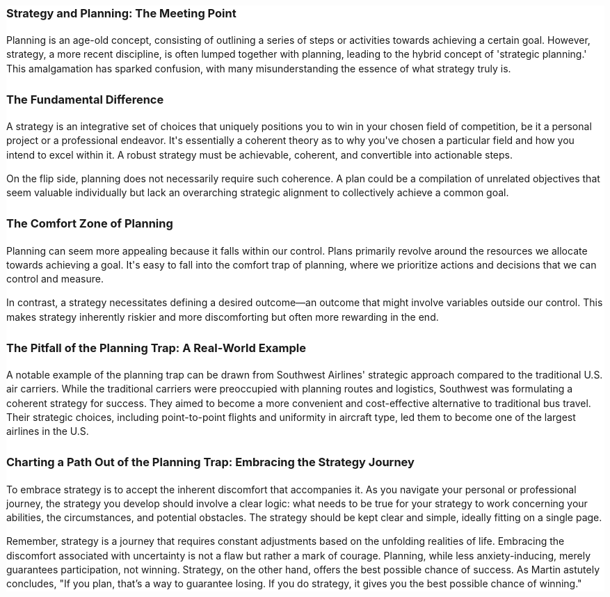 ### Strategy and Planning: The Meeting Point

Planning is an age-old concept, consisting of outlining a series of steps or activities towards achieving a certain goal. However, strategy, a more recent discipline, is often lumped together with planning, leading to the hybrid concept of 'strategic planning.' This amalgamation has sparked confusion, with many misunderstanding the essence of what strategy truly is.

### The Fundamental Difference

A strategy is an integrative set of choices that uniquely positions you to win in your chosen field of competition, be it a personal project or a professional endeavor. It's essentially a coherent theory as to why you've chosen a particular field and how you intend to excel within it. A robust strategy must be achievable, coherent, and convertible into actionable steps.

On the flip side, planning does not necessarily require such coherence. A plan could be a compilation of unrelated objectives that seem valuable individually but lack an overarching strategic alignment to collectively achieve a common goal.

### The Comfort Zone of Planning

Planning can seem more appealing because it falls within our control. Plans primarily revolve around the resources we allocate towards achieving a goal. It's easy to fall into the comfort trap of planning, where we prioritize actions and decisions that we can control and measure.

In contrast, a strategy necessitates defining a desired outcome—an outcome that might involve variables outside our control. This makes strategy inherently riskier and more discomforting but often more rewarding in the end.

### The Pitfall of the Planning Trap: A Real-World Example

A notable example of the planning trap can be drawn from Southwest Airlines' strategic approach compared to the traditional U.S. air carriers. While the traditional carriers were preoccupied with planning routes and logistics, Southwest was formulating a coherent strategy for success. They aimed to become a more convenient and cost-effective alternative to traditional bus travel. Their strategic choices, including point-to-point flights and uniformity in aircraft type, led them to become one of the largest airlines in the U.S.

### Charting a Path Out of the Planning Trap: Embracing the Strategy Journey

To embrace strategy is to accept the inherent discomfort that accompanies it. As you navigate your personal or professional journey, the strategy you develop should involve a clear logic: what needs to be true for your strategy to work concerning your abilities, the circumstances, and potential obstacles. The strategy should be kept clear and simple, ideally fitting on a single page.

Remember, strategy is a journey that requires constant adjustments based on the unfolding realities of life. Embracing the discomfort associated with uncertainty is not a flaw but rather a mark of courage. Planning, while less anxiety-inducing, merely guarantees participation, not winning. Strategy, on the other hand, offers the best possible chance of success. As Martin astutely concludes, "If you plan, that’s a way to guarantee losing. If you do strategy, it gives you the best possible chance of winning."


